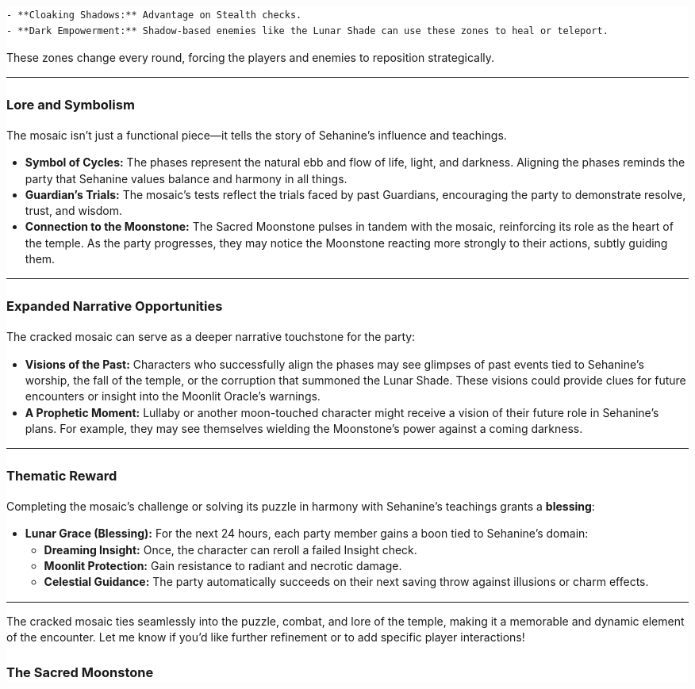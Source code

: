     - **Cloaking Shadows:** Advantage on Stealth checks.
    - **Dark Empowerment:** Shadow-based enemies like the Lunar Shade can use these zones to heal or teleport.

These zones change every round, forcing the players and enemies to reposition strategically.

---

### **Lore and Symbolism**

The mosaic isn’t just a functional piece—it tells the story of Sehanine’s influence and teachings.

- **Symbol of Cycles:** The phases represent the natural ebb and flow of life, light, and darkness. Aligning the phases reminds the party that Sehanine values balance and harmony in all things.
- **Guardian’s Trials:** The mosaic’s tests reflect the trials faced by past Guardians, encouraging the party to demonstrate resolve, trust, and wisdom.
- **Connection to the Moonstone:** The Sacred Moonstone pulses in tandem with the mosaic, reinforcing its role as the heart of the temple. As the party progresses, they may notice the Moonstone reacting more strongly to their actions, subtly guiding them.

---

### **Expanded Narrative Opportunities**

The cracked mosaic can serve as a deeper narrative touchstone for the party:

- **Visions of the Past:** Characters who successfully align the phases may see glimpses of past events tied to Sehanine’s worship, the fall of the temple, or the corruption that summoned the Lunar Shade. These visions could provide clues for future encounters or insight into the Moonlit Oracle’s warnings.
- **A Prophetic Moment:** Lullaby or another moon-touched character might receive a vision of their future role in Sehanine’s plans. For example, they may see themselves wielding the Moonstone’s power against a coming darkness.

---

### **Thematic Reward**

Completing the mosaic’s challenge or solving its puzzle in harmony with Sehanine’s teachings grants a **blessing**:

- **Lunar Grace (Blessing):** For the next 24 hours, each party member gains a boon tied to Sehanine’s domain:
    - **Dreaming Insight:** Once, the character can reroll a failed Insight check.
    - **Moonlit Protection:** Gain resistance to radiant and necrotic damage.
    - **Celestial Guidance:** The party automatically succeeds on their next saving throw against illusions or charm effects.

---

The cracked mosaic ties seamlessly into the puzzle, combat, and lore of the temple, making it a memorable and dynamic element of the encounter. Let me know if you’d like further refinement or to add specific player interactions!


### **The Sacred Moonstone**
